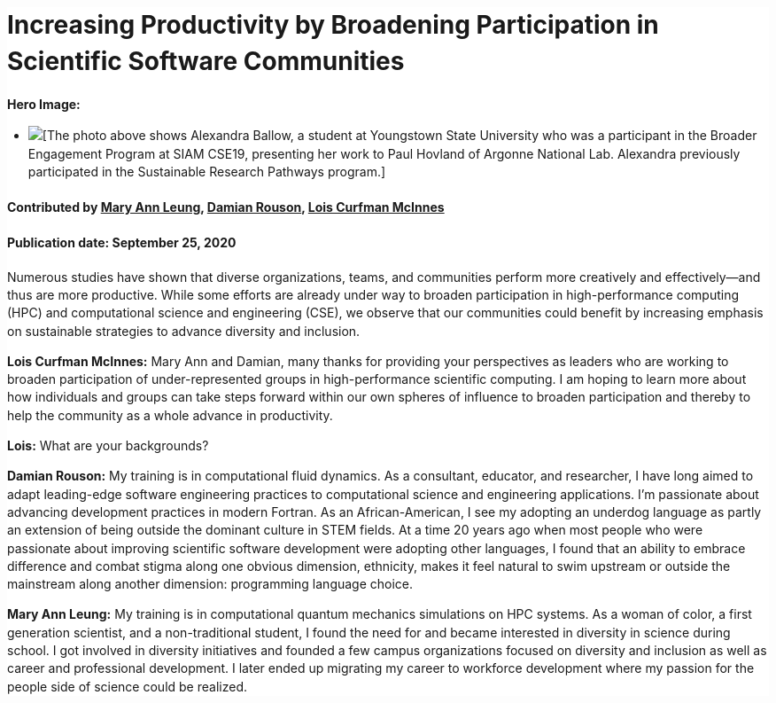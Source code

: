 # Increasing Productivity by Broadening Participation in Scientific Software Communities

**Hero Image:**
 
- <img src='https://github.com/betterscientificsoftware/images/raw/master/Blog_0920_BroadPartic.png' />[The photo above shows Alexandra Ballow, a student at Youngstown State University who was a participant in the Broader Engagement Program at SIAM CSE19, presenting her work to Paul Hovland of Argonne National Lab.  Alexandra previously participated in the Sustainable Research Pathways program.]

#### Contributed by [Mary Ann Leung](https://github.com/shinstitute "Mary Ann Leung GitHub Profile"), [Damian Rouson](https://github.com/rouson "Damian Rouson GitHub Profile"), [Lois Curfman McInnes](https://github.com/curfman "Lois Curfman McInnes GitHub Profile") 

#### Publication date: September 25, 2020

Numerous studies have shown that diverse organizations,
teams, and communities perform more creatively and effectively—and thus are
more productive. While some efforts are already under way to broaden
participation in high-performance computing (HPC) and computational science
and engineering (CSE), we observe that our communities could benefit by
increasing emphasis on sustainable strategies to advance diversity and
inclusion.


**Lois Curfman McInnes:** Mary Ann and Damian, many thanks for providing your perspectives
as leaders who are working to broaden participation of under-represented
groups in high-performance scientific computing. I am hoping to learn more
about how individuals and groups can take steps forward within our own
spheres of influence to broaden participation and thereby to help the
community as a whole advance in productivity.

**Lois:** What are your backgrounds?

**Damian Rouson:** My training is in computational fluid dynamics. As a consultant,
educator, and researcher, I have long aimed to adapt leading-edge software
engineering practices to computational science and engineering applications.
I’m passionate about advancing development practices in modern Fortran. As
an African-American, I see my adopting an underdog language as partly an
extension of being outside the dominant culture in STEM fields. At a time 20
years ago when most people who were passionate about improving scientific
software development were adopting other languages, I found that an ability
to embrace difference and combat stigma along one obvious dimension,
ethnicity, makes it feel natural to swim upstream or outside the mainstream
along another dimension: programming language choice.

**Mary Ann Leung:** My training is in computational quantum mechanics simulations
on HPC systems. As a woman of color, a first generation scientist, and a
non-traditional student, I found the need for and became interested in
diversity in science during school. I got involved in diversity initiatives
and founded a few campus organizations focused on diversity and inclusion as
well as career and professional development. I later ended up migrating my
career to workforce development where my passion for the people side of
science could be realized.
